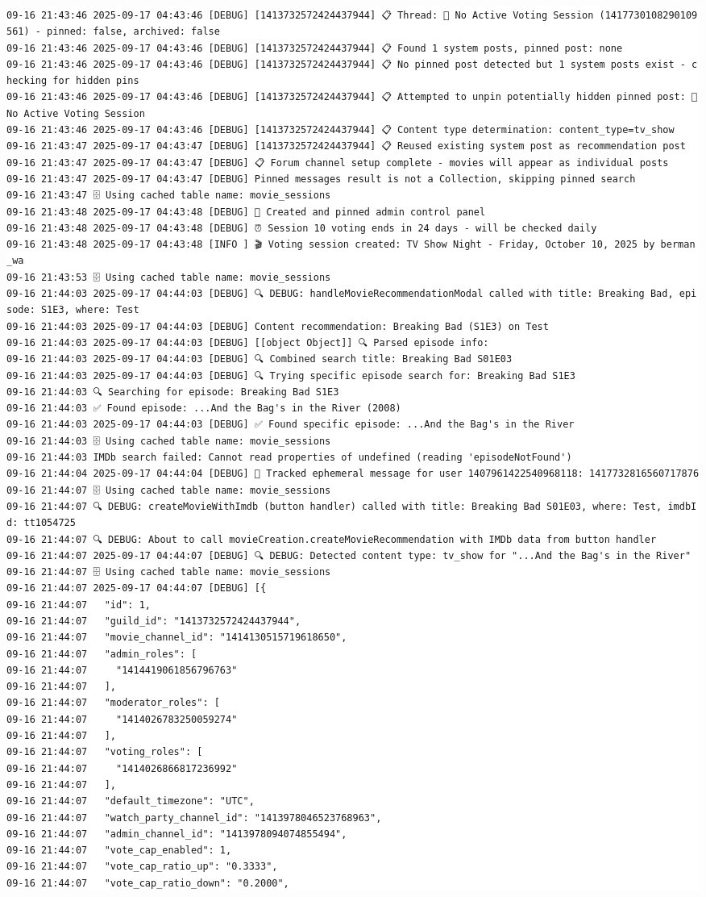 ```
09-16 21:43:46 2025-09-17 04:43:46 [DEBUG] [1413732572424437944] 📋 Thread: 🚫 No Active Voting Session (1417730108290109561) - pinned: false, archived: false
09-16 21:43:46 2025-09-17 04:43:46 [DEBUG] [1413732572424437944] 📋 Found 1 system posts, pinned post: none
09-16 21:43:46 2025-09-17 04:43:46 [DEBUG] [1413732572424437944] 📋 No pinned post detected but 1 system posts exist - checking for hidden pins
09-16 21:43:46 2025-09-17 04:43:46 [DEBUG] [1413732572424437944] 📋 Attempted to unpin potentially hidden pinned post: 🚫 No Active Voting Session
09-16 21:43:46 2025-09-17 04:43:46 [DEBUG] [1413732572424437944] 📋 Content type determination: content_type=tv_show
09-16 21:43:47 2025-09-17 04:43:47 [DEBUG] [1413732572424437944] 📋 Reused existing system post as recommendation post
09-16 21:43:47 2025-09-17 04:43:47 [DEBUG] 📋 Forum channel setup complete - movies will appear as individual posts
09-16 21:43:47 2025-09-17 04:43:47 [DEBUG] Pinned messages result is not a Collection, skipping pinned search
09-16 21:43:47 🗄️ Using cached table name: movie_sessions
09-16 21:43:48 2025-09-17 04:43:48 [DEBUG] 🔧 Created and pinned admin control panel
09-16 21:43:48 2025-09-17 04:43:48 [DEBUG] ⏰ Session 10 voting ends in 24 days - will be checked daily
09-16 21:43:48 2025-09-17 04:43:48 [INFO ] 🎬 Voting session created: TV Show Night - Friday, October 10, 2025 by berman_wa
09-16 21:43:53 🗄️ Using cached table name: movie_sessions
09-16 21:44:03 2025-09-17 04:44:03 [DEBUG] 🔍 DEBUG: handleMovieRecommendationModal called with title: Breaking Bad, episode: S1E3, where: Test
09-16 21:44:03 2025-09-17 04:44:03 [DEBUG] Content recommendation: Breaking Bad (S1E3) on Test
09-16 21:44:03 2025-09-17 04:44:03 [DEBUG] [[object Object]] 🔍 Parsed episode info:
09-16 21:44:03 2025-09-17 04:44:03 [DEBUG] 🔍 Combined search title: Breaking Bad S01E03
09-16 21:44:03 2025-09-17 04:44:03 [DEBUG] 🔍 Trying specific episode search for: Breaking Bad S1E3
09-16 21:44:03 🔍 Searching for episode: Breaking Bad S1E3
09-16 21:44:03 ✅ Found episode: ...And the Bag's in the River (2008)
09-16 21:44:03 2025-09-17 04:44:03 [DEBUG] ✅ Found specific episode: ...And the Bag's in the River
09-16 21:44:03 🗄️ Using cached table name: movie_sessions
09-16 21:44:03 IMDb search failed: Cannot read properties of undefined (reading 'episodeNotFound')
09-16 21:44:04 2025-09-17 04:44:04 [DEBUG] 📝 Tracked ephemeral message for user 1407961422540968118: 1417732816560717876
09-16 21:44:07 🗄️ Using cached table name: movie_sessions
09-16 21:44:07 🔍 DEBUG: createMovieWithImdb (button handler) called with title: Breaking Bad S01E03, where: Test, imdbId: tt1054725
09-16 21:44:07 🔍 DEBUG: About to call movieCreation.createMovieRecommendation with IMDb data from button handler
09-16 21:44:07 2025-09-17 04:44:07 [DEBUG] 🔍 DEBUG: Detected content type: tv_show for "...And the Bag's in the River"
09-16 21:44:07 🗄️ Using cached table name: movie_sessions
09-16 21:44:07 2025-09-17 04:44:07 [DEBUG] [{
09-16 21:44:07   "id": 1,
09-16 21:44:07   "guild_id": "1413732572424437944",
09-16 21:44:07   "movie_channel_id": "1414130515719618650",
09-16 21:44:07   "admin_roles": [
09-16 21:44:07     "1414419061856796763"
09-16 21:44:07   ],
09-16 21:44:07   "moderator_roles": [
09-16 21:44:07     "1414026783250059274"
09-16 21:44:07   ],
09-16 21:44:07   "voting_roles": [
09-16 21:44:07     "1414026866817236992"
09-16 21:44:07   ],
09-16 21:44:07   "default_timezone": "UTC",
09-16 21:44:07   "watch_party_channel_id": "1413978046523768963",
09-16 21:44:07   "admin_channel_id": "1413978094074855494",
09-16 21:44:07   "vote_cap_enabled": 1,
09-16 21:44:07   "vote_cap_ratio_up": "0.3333",
09-16 21:44:07   "vote_cap_ratio_down": "0.2000",
```